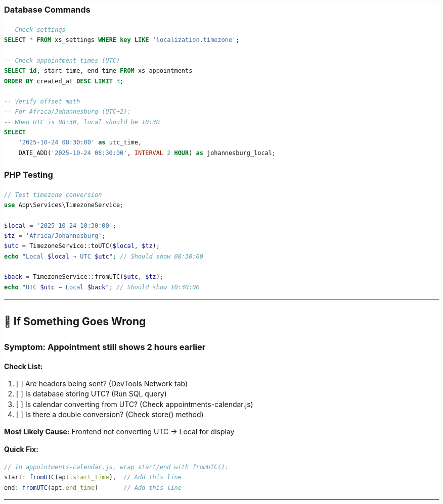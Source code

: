 ### Database Commands

```sql
-- Check settings
SELECT * FROM xs_settings WHERE key LIKE 'localization.timezone';

-- Check appointment times (UTC)
SELECT id, start_time, end_time FROM xs_appointments 
ORDER BY created_at DESC LIMIT 3;

-- Verify offset math
-- For Africa/Johannesburg (UTC+2):
-- When UTC is 08:30, local should be 10:30
SELECT 
    '2025-10-24 08:30:00' as utc_time,
    DATE_ADD('2025-10-24 08:30:00', INTERVAL 2 HOUR) as johannesburg_local;
```

### PHP Testing

```php
// Test timezone conversion
use App\Services\TimezoneService;

$local = '2025-10-24 10:30:00';
$tz = 'Africa/Johannesburg';
$utc = TimezoneService::toUTC($local, $tz);
echo "Local $local → UTC $utc"; // Should show 08:30:00

$back = TimezoneService::fromUTC($utc, $tz);
echo "UTC $utc → Local $back"; // Should show 10:30:00
```

---

## 🐛 If Something Goes Wrong

### Symptom: Appointment still shows 2 hours earlier

**Check List:**
1. [ ] Are headers being sent? (DevTools Network tab)
2. [ ] Is database storing UTC? (Run SQL query)
3. [ ] Is calendar converting from UTC? (Check appointments-calendar.js)
4. [ ] Is there a double conversion? (Check store() method)

**Most Likely Cause:** Frontend not converting UTC → Local for display

**Quick Fix:**
```javascript
// In appointments-calendar.js, wrap start/end with fromUTC():
start: fromUTC(apt.start_time),  // Add this line
end: fromUTC(apt.end_time)       // Add this line
```

---